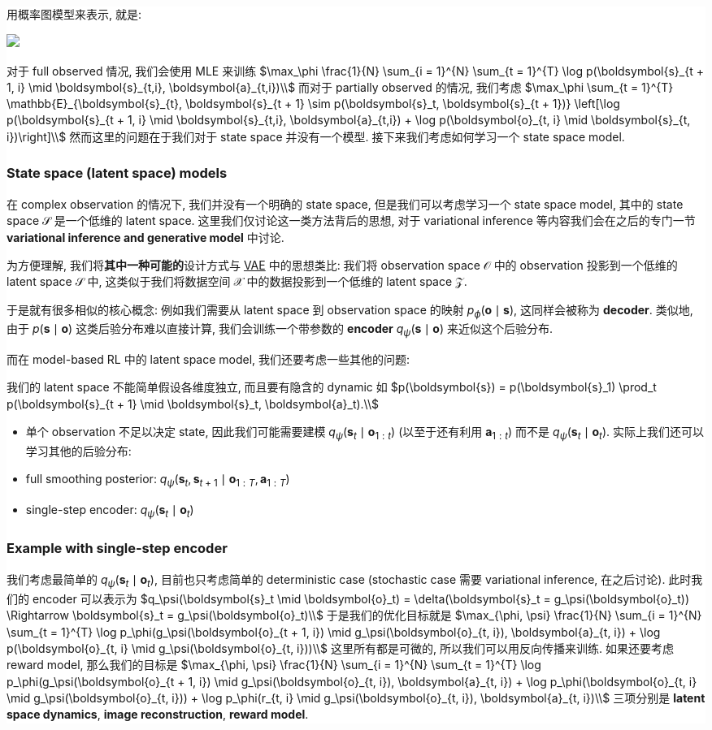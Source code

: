 
用概率图模型来表示, 就是:

![](https://pica.zhimg.com/v2-6e40c9d37eefb74e5e2fb5aac2c0e5fc_1440w.jpg)

对于 full observed 情况, 我们会使用 MLE 来训练 $\max_\phi \frac{1}{N} \sum_{i = 1}^{N} \sum_{t = 1}^{T} \log p(\boldsymbol{s}_{t + 1, i} \mid \boldsymbol{s}_{t,i}, \boldsymbol{a}_{t,i})\\$ 而对于 partially observed 的情况, 我们考虑 $\max_\phi \sum_{t = 1}^{T} \mathbb{E}_{\boldsymbol{s}_{t}, \boldsymbol{s}_{t + 1} \sim p(\boldsymbol{s}_t, \boldsymbol{s}_{t + 1})} \left[\log p(\boldsymbol{s}_{t + 1, i} \mid \boldsymbol{s}_{t,i}, \boldsymbol{a}_{t,i}) + \log p(\boldsymbol{o}_{t, i} \mid \boldsymbol{s}_{t, i})\right]\\$ 然而这里的问题在于我们对于 state space 并没有一个模型. 接下来我们考虑如何学习一个 state space model.

### State space (latent space) models

在 complex observation 的情况下, 我们并没有一个明确的 state space, 但是我们可以考虑学习一个 state space model, 其中的 state space $\mathcal{S}$ 是一个低维的 latent space. 这里我们仅讨论这一类方法背后的思想, 对于 variational inference 等内容我们会在之后的专门一节 **variational inference and generative model** 中讨论.

为方便理解, 我们将**其中一种可能的**设计方式与 [VAE](https://zhida.zhihu.com/search?content_id=254214503&content_type=Article&match_order=1&q=VAE&zhida_source=entity) 中的思想类比: 我们将 observation space $\mathcal{O}$ 中的 observation 投影到一个低维的 latent space $\mathcal{S}$ 中, 这类似于我们将数据空间 $\mathcal{X}$ 中的数据投影到一个低维的 latent space $\mathcal{Z}$.

于是就有很多相似的核心概念: 例如我们需要从 latent space 到 observation space 的映射 $p_\phi(\boldsymbol{o} \mid \boldsymbol{s})$, 这同样会被称为 **decoder**. 类似地, 由于 $p(\boldsymbol{s} \mid \boldsymbol{o})$ 这类后验分布难以直接计算, 我们会训练一个带参数的 **encoder** $q_\psi(\boldsymbol{s} \mid \boldsymbol{o})$ 来近似这个后验分布.

而在 model-based RL 中的 latent space model, 我们还要考虑一些其他的问题:

我们的 latent space 不能简单假设各维度独立, 而且要有隐含的 dynamic 如 $p(\boldsymbol{s}) = p(\boldsymbol{s}_1) \prod_t p(\boldsymbol{s}_{t + 1} \mid \boldsymbol{s}_t, \boldsymbol{a}_t).\\$

-   单个 observation 不足以决定 state, 因此我们可能需要建模 $q_\psi(\boldsymbol{s}_t \mid \boldsymbol{o}_{1:t})$ (以至于还有利用 $\boldsymbol{a}_{1:t}$) 而不是 $q_\psi(\boldsymbol{s}_t \mid \boldsymbol{o}_t)$. 实际上我们还可以学习其他的后验分布:  
    

-   full smoothing posterior: $q_\psi(\boldsymbol{s}_t, \boldsymbol{s}_{t + 1} \mid \boldsymbol{o}_{1:T}, \boldsymbol{a}_{1:T})$  
    
-   single-step encoder: $q_\psi(\boldsymbol{s}_t \mid \boldsymbol{o}_t)$  
    

### Example with single-step encoder

我们考虑最简单的 $q_\psi(\boldsymbol{s}_t \mid \boldsymbol{o}_t)$, 目前也只考虑简单的 deterministic case (stochastic case 需要 variational inference, 在之后讨论). 此时我们的 encoder 可以表示为 $q_\psi(\boldsymbol{s}_t \mid \boldsymbol{o}_t) = \delta(\boldsymbol{s}_t = g_\psi(\boldsymbol{o}_t)) \Rightarrow \boldsymbol{s}_t = g_\psi(\boldsymbol{o}_t)\\$ 于是我们的优化目标就是 $\max_{\phi, \psi} \frac{1}{N} \sum_{i = 1}^{N} \sum_{t = 1}^{T} \log p_\phi(g_\psi(\boldsymbol{o}_{t + 1, i}) \mid g_\psi(\boldsymbol{o}_{t, i}), \boldsymbol{a}_{t, i}) + \log p(\boldsymbol{o}_{t, i} \mid g_\psi(\boldsymbol{o}_{t, i}))\\$ 这里所有都是可微的, 所以我们可以用反向传播来训练. 如果还要考虑 reward model, 那么我们的目标是 $\max_{\phi, \psi} \frac{1}{N} \sum_{i = 1}^{N} \sum_{t = 1}^{T} \log p_\phi(g_\psi(\boldsymbol{o}_{t + 1, i}) \mid g_\psi(\boldsymbol{o}_{t, i}), \boldsymbol{a}_{t, i}) + \log p_\phi(\boldsymbol{o}_{t, i} \mid g_\psi(\boldsymbol{o}_{t, i})) + \log p_\phi(r_{t, i} \mid g_\psi(\boldsymbol{o}_{t, i}), \boldsymbol{a}_{t, i})\\$ 三项分别是 **latent space dynamics**, **image reconstruction**, **reward model**.
